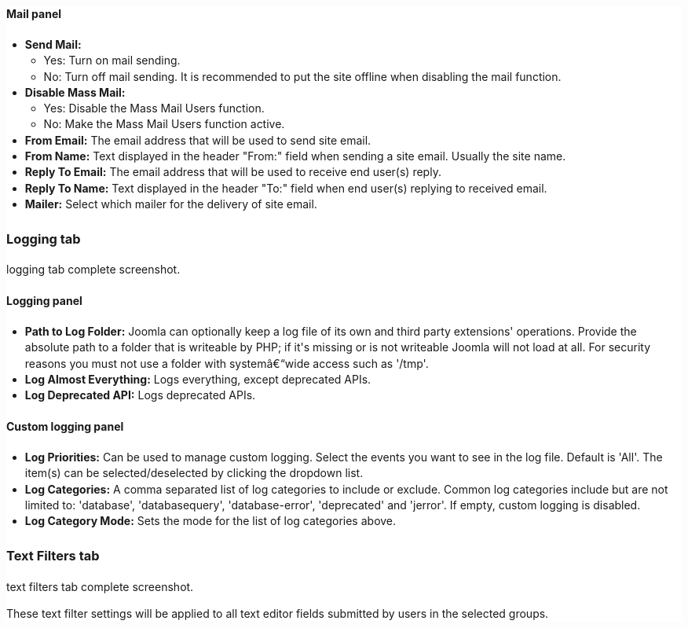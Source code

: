 #### Mail panel

- **Send Mail:**
  - Yes: Turn on mail sending.
  - No: Turn off mail sending. It is recommended to put the site offline
    when disabling the mail function.
- **Disable Mass Mail:**
  - Yes: Disable the Mass Mail Users function.
  - No: Make the Mass Mail Users function active.
- **From Email:** The email address that will be used to send site
  email.
- **From Name:** Text displayed in the header "From:" field when sending
  a site email. Usually the site name.
- **Reply To Email:** The email address that will be used to receive end
  user(s) reply.
- **Reply To Name:** Text displayed in the header "To:" field when end
  user(s) replying to received email.
- **Mailer:** Select which mailer for the delivery of site email.

### Logging tab

logging tab complete
screenshot.

#### Logging panel

- **Path to Log Folder:** Joomla can optionally keep a log file of its
  own and third party extensions' operations. Provide the absolute path
  to a folder that is writeable by PHP; if it's missing or is not
  writeable Joomla will not load at all. For security reasons you must
  not use a folder with systemâ€“wide access such as '/tmp'.
- **Log Almost Everything:** Logs everything, except deprecated APIs.
- **Log Deprecated API:** Logs deprecated APIs.

#### Custom logging panel

- **Log Priorities:** Can be used to manage custom logging. Select the
  events you want to see in the log file. Default is 'All'. The item(s)
  can be selected/deselected by clicking the dropdown list.
- **Log Categories:** A comma separated list of log categories to
  include or exclude. Common log categories include but are not limited
  to: 'database', 'databasequery', 'database-error', 'deprecated' and
  'jerror'. If empty, custom logging is disabled.
- **Log Category Mode:** Sets the mode for the list of log categories
  above.

### Text Filters tab

text filters tab complete
screenshot.

These text filter settings will be applied to all text editor fields
submitted by users in the selected groups.
